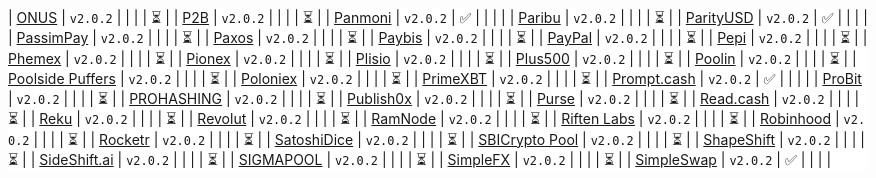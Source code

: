 | [ONUS](https://goonus.io/)                                     |   `v2.0.2`    |         |            |         |   ⏳    |
| [P2B](https://p2pb2b.com/)                                     |   `v2.0.2`    |         |            |         |   ⏳    |
| [Panmoni](https://panmoni.com/)                                |   `v2.0.2`    |   ✅    |            |         |         |
| [Paribu](https://www.paribu.com/)                              |   `v2.0.2`    |         |            |         |   ⏳    |
| [ParityUSD](https://parityusd.com/)                            |   `v2.0.2`    |   ✅    |            |         |         |
| [PassimPay](https://passimpay.io/)                             |   `v2.0.2`    |         |            |         |   ⏳    |
| [Paxos](https://paxos.com/)                                    |   `v2.0.2`    |         |            |         |   ⏳    |
| [Paybis](https://paybis.com)                                   |   `v2.0.2`    |         |            |         |   ⏳    |
| [PayPal](https://paypal.com/)                                  |   `v2.0.2`    |         |            |         |   ⏳    |
| [Pepi](https://pepi.cash/)                                     |   `v2.0.2`    |         |            |         |   ⏳    |
| [Phemex](https://phemex.com/)                                  |   `v2.0.2`    |         |            |         |   ⏳    |
| [Pionex](https://www.pionex.com/)                              |   `v2.0.2`    |         |            |         |   ⏳    |
| [Plisio](https://plisio.net/)                                  |   `v2.0.2`    |         |            |         |   ⏳    |
| [Plus500](https://www.plus500.com/)                            |   `v2.0.2`    |         |            |         |   ⏳    |
| [Poolin](https://www.poolin.com/)                              |   `v2.0.2`    |         |            |         |   ⏳    |
| [Poolside Puffers](https://puffers.cash/)                      |   `v2.0.2`    |         |            |         |   ⏳    |
| [Poloniex](https://poloniex.com/)                              |   `v2.0.2`    |         |            |         |   ⏳    |
| [PrimeXBT](https://primexbt.com/)                              |   `v2.0.2`    |         |            |         |   ⏳    |
| [Prompt.cash](https://prompt.cash/)                            |   `v2.0.2`    |   ✅    |            |         |         |
| [ProBit](https://www.probit.com/)                              |   `v2.0.2`    |         |            |         |   ⏳    |
| [PROHASHING](https://prohashing.com/)                          |   `v2.0.2`    |         |            |         |   ⏳    |
| [Publish0x](https://www.publish0x.com/)                        |   `v2.0.2`    |         |            |         |   ⏳    |
| [Purse](https://purse.io/)                                     |   `v2.0.2`    |         |            |         |   ⏳    |
| [Read.cash](https://read.cash/)                                |   `v2.0.2`    |         |            |         |   ⏳    |
| [Reku](https://reku.id/)                                       |   `v2.0.2`    |         |            |         |   ⏳    |
| [Revolut](https://www.revolut.com/)                            |   `v2.0.2`    |         |            |         |   ⏳    |
| [RamNode](https://ramnode.com/)                                |   `v2.0.2`    |         |            |         |   ⏳    |
| [Riften Labs](https://www.riftenlabs.com/)                     |   `v2.0.2`    |         |            |         |   ⏳    |
| [Robinhood](https://robinhood.com/)                            |   `v2.0.2`    |         |            |         |   ⏳    |
| [Rocketr](https://rocketr.net/)                                |   `v2.0.2`    |         |            |         |   ⏳    |
| [SatoshiDice](https://satoshidice.com/)                        |   `v2.0.2`    |         |            |         |   ⏳    |
| [SBICrypto Pool](https://sbicrypto.com/)                       |   `v2.0.2`    |         |            |         |   ⏳    |
| [ShapeShift](https://shapeshift.com/)                          |   `v2.0.2`    |         |            |         |   ⏳    |
| [SideShift.ai](https://sideshift.ai/)                          |   `v2.0.2`    |         |            |         |   ⏳    |
| [SIGMAPOOL](https://sigmapool.com/)                            |   `v2.0.2`    |         |            |         |   ⏳    |
| [SimpleFX](https://simplefx.com/)                              |   `v2.0.2`    |         |            |         |   ⏳    |
| [SimpleSwap](https://simpleswap.io/)                           |   `v2.0.2`    |   ✅    |            |         |         |